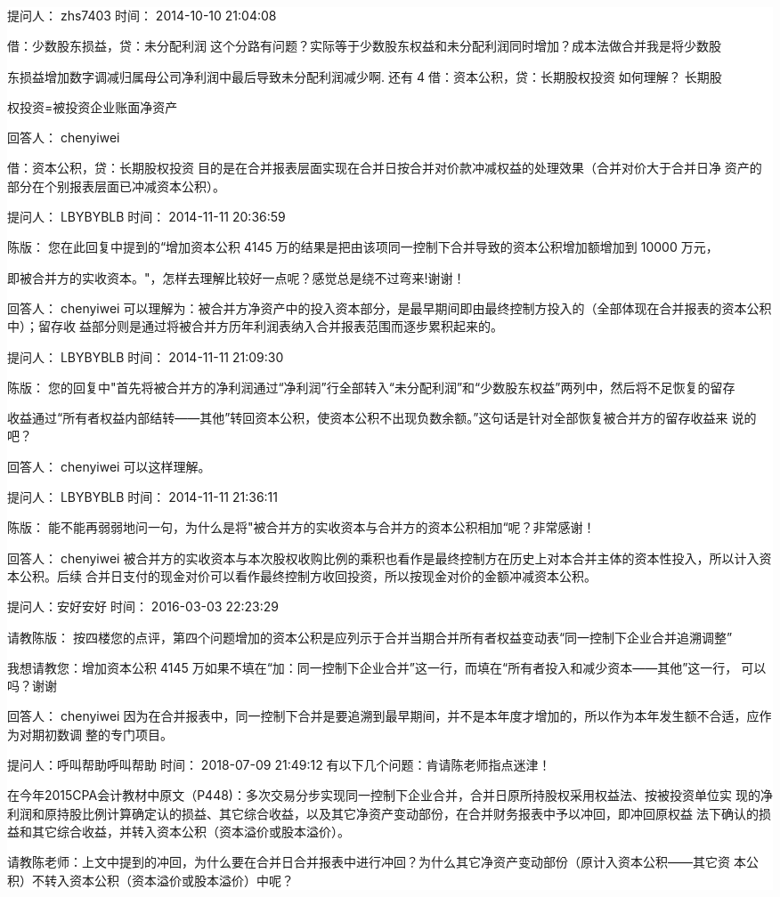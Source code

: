 提问人： zhs7403 时间： 2014-10-10 21:04:08

借：少数股东损益，贷：未分配利润 这个分路有问题？实际等于少数股东权益和未分配利润同时增加？成本法做合并我是将少数股

东损益增加数字调减归属母公司净利润中最后导致未分配利润减少啊. 还有 4 借：资本公积，贷：长期股权投资 如何理解？ 长期股

权投资=被投资企业账面净资产

回答人： chenyiwei

借：资本公积，贷：长期股权投资 目的是在合并报表层面实现在合并日按合并对价款冲减权益的处理效果（合并对价大于合并日净
资产的部分在个别报表层面已冲减资本公积）。

提问人： LBYBYBLB 时间： 2014-11-11 20:36:59

陈版： 您在此回复中提到的“增加资本公积 4145 万的结果是把由该项同一控制下合并导致的资本公积增加额增加到 10000 万元，

即被合并方的实收资本。&#34;，怎样去理解比较好一点呢？感觉总是绕不过弯来!谢谢！

回答人： chenyiwei
可以理解为：被合并方净资产中的投入资本部分，是最早期间即由最终控制方投入的（全部体现在合并报表的资本公积中）；留存收
益部分则是通过将被合并方历年利润表纳入合并报表范围而逐步累积起来的。

提问人： LBYBYBLB 时间： 2014-11-11 21:09:30

陈版： 您的回复中&#34;首先将被合并方的净利润通过“净利润”行全部转入“未分配利润”和“少数股东权益”两列中，然后将不足恢复的留存

收益通过“所有者权益内部结转——其他”转回资本公积，使资本公积不出现负数余额。”这句话是针对全部恢复被合并方的留存收益来
说的吧？

回答人： chenyiwei
可以这样理解。

提问人： LBYBYBLB 时间： 2014-11-11 21:36:11

陈版： 能不能再弱弱地问一句，为什么是将&#34;被合并方的实收资本与合并方的资本公积相加“呢？非常感谢！


回答人： chenyiwei
被合并方的实收资本与本次股权收购比例的乘积也看作是最终控制方在历史上对本合并主体的资本性投入，所以计入资本公积。后续
合并日支付的现金对价可以看作最终控制方收回投资，所以按现金对价的金额冲减资本公积。

提问人：安好安好 时间： 2016-03-03 22:23:29

请教陈版： 按四楼您的点评，第四个问题增加的资本公积是应列示于合并当期合并所有者权益变动表“同一控制下企业合并追溯调整”

我想请教您：增加资本公积 4145 万如果不填在“加：同一控制下企业合并”这一行，而填在“所有者投入和减少资本——其他”这一行，
可以吗？谢谢

回答人： chenyiwei
因为在合并报表中，同一控制下合并是要追溯到最早期间，并不是本年度才增加的，所以作为本年发生额不合适，应作为对期初数调
整的专门项目。

提问人：呼叫帮助呼叫帮助 时间： 2018-07-09 21:49:12
有以下几个问题：肯请陈老师指点迷津！

在今年2015CPA会计教材中原文（P448)：多次交易分步实现同一控制下企业合并，合并日原所持股权采用权益法、按被投资单位实
现的净利润和原持股比例计算确定认的损益、其它综合收益，以及其它净资产变动部份，在合并财务报表中予以冲回，即冲回原权益
法下确认的损益和其它综合收益，并转入资本公积（资本溢价或股本溢价）。

请教陈老师：上文中提到的冲回，为什么要在合并日合并报表中进行冲回？为什么其它净资产变动部份（原计入资本公积——其它资
本公积）不转入资本公积（资本溢价或股本溢价）中呢？
